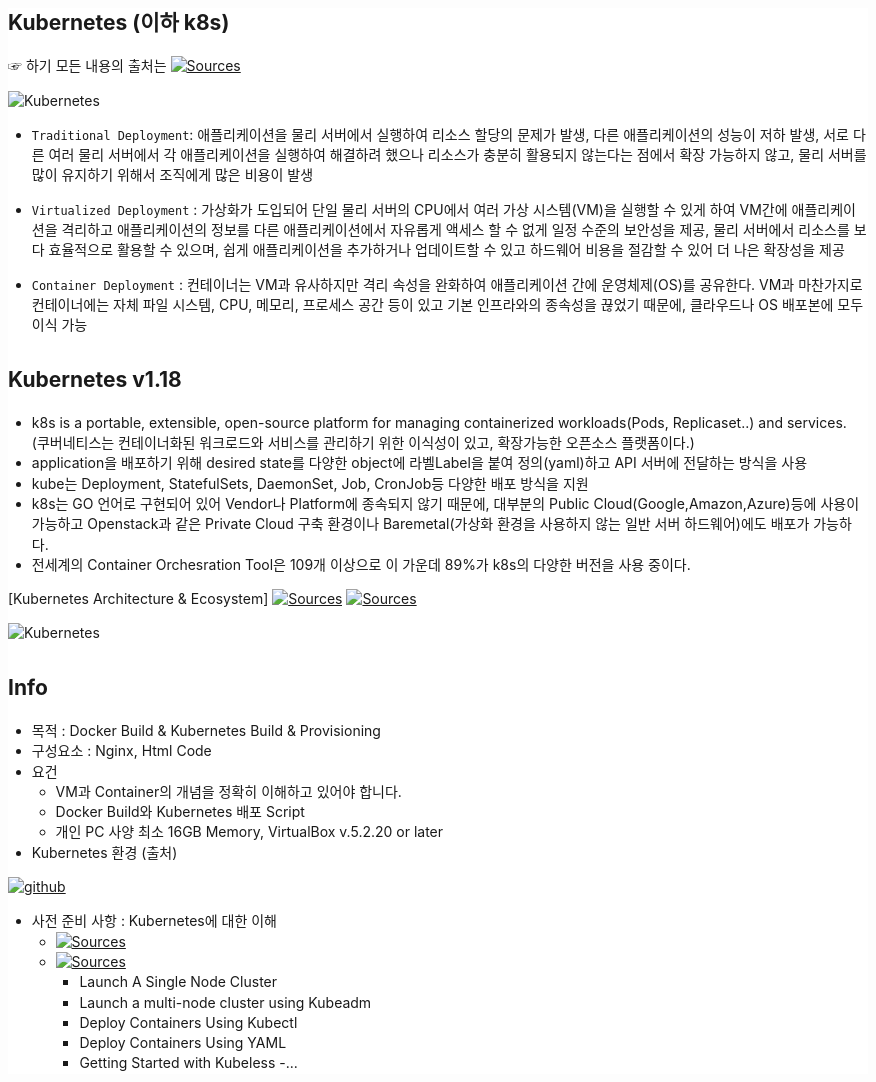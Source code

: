 
## Kubernetes (이하 k8s)

☞ 하기 모든 내용의 출처는 [![Sources](https://img.shields.io/badge/출처-Kubernetes-yellow)](https://kubernetes.io/ko/docs/home/)

![Kubernetes](images/container_evolution.png)

- `Traditional Deployment`: 애플리케이션을 물리 서버에서 실행하여 리소스 할당의 문제가 발생, 다른 애플리케이션의 성능이 저하 발생, 서로 다른 여러 물리 서버에서 각 애플리케이션을 실행하여 해결하려 했으나 리소스가 충분히 활용되지 않는다는 점에서 확장 가능하지 않고, 물리 서버를 많이 유지하기 위해서 조직에게 많은 비용이 발생

- `Virtualized Deployment` : 가상화가 도입되어 단일 물리 서버의 CPU에서 여러 가상 시스템(VM)을 실행할 수 있게 하여 VM간에 애플리케이션을 격리하고 애플리케이션의 정보를 다른 애플리케이션에서 자유롭게 액세스 할 수 없게 일정 수준의 보안성을 제공, 물리 서버에서 리소스를 보다 효율적으로 활용할 수 있으며, 쉽게 애플리케이션을 추가하거나 업데이트할 수 있고 하드웨어 비용을 절감할 수 있어 더 나은 확장성을 제공

- `Container Deployment` : 컨테이너는 VM과 유사하지만 격리 속성을 완화하여 애플리케이션 간에 운영체제(OS)를 공유한다. VM과 마찬가지로 컨테이너에는 자체 파일 시스템, CPU, 메모리, 프로세스 공간 등이 있고 기본 인프라와의 종속성을 끊었기 때문에, 클라우드나 OS 배포본에 모두 이식 가능

## Kubernetes v1.18
- k8s is a portable, extensible, open-source platform for managing containerized workloads(Pods, Replicaset..) and services. (쿠버네티스는 컨테이너화된 워크로드와 서비스를 관리하기 위한 이식성이 있고, 확장가능한 오픈소스 플랫폼이다.)
- application을 배포하기 위해 desired state를 다양한 object에 라벨Label을 붙여 정의(yaml)하고 API 서버에 전달하는 방식을 사용
- kube는 Deployment, StatefulSets, DaemonSet, Job, CronJob등 다양한 배포 방식을 지원
- k8s는 GO 언어로 구현되어 있어 Vendor나 Platform에 종속되지 않기 때문에, 대부분의 Public Cloud(Google,Amazon,Azure)등에 사용이 가능하고 Openstack과 같은 Private Cloud 구축 환경이나 Baremetal(가상화 환경을 사용하지 않는 일반 서버 하드웨어)에도 배포가 가능하다.
- 전세계의 Container Orchesration Tool은 109개 이상으로 이 가운데 89%가 k8s의 다양한 버전을 사용 중이다.

[Kubernetes Architecture & Ecosystem] [![Sources](https://img.shields.io/badge/출처-learnitguide-yellow)](https://www.learnitguide.net/2018/08/what-is-kubernetes-learn-kubernetes.html) [![Sources](https://img.shields.io/badge/출처-magalix-yellow)](https://www.magalix.com/blog/kubernetes-101-concepts-and-why-it-matters)

![Kubernetes](images/kubernetes.png)

## Info
- 목적 : Docker Build & Kubernetes Build & Provisioning
- 구성요소 : Nginx, Html Code
- 요건
	- VM과 Container의 개념을 정확히 이해하고 있어야 합니다.
	- Docker Build와 Kubernetes 배포 Script
	- 개인 PC 사양 최소 16GB Memory, VirtualBox v.5.2.20 or later
- Kubernetes 환경 (출처)
<div><a href="https://github.com/rootsongjc/kubernetes-vagrant-centos-cluster.git"><img src="https://www.dennyzhang.com/wp-content/uploads/sns/github.png" alt="github" /></a></div>

- 사전 준비 사항 : Kubernetes에 대한 이해
	- [![Sources](https://img.shields.io/badge/출처-Kubernetes-yellow)](https://kubernetes.io/ko/docs/home/)
	- [![Sources](https://img.shields.io/badge/출처-katacoda-yellow)](https://www.katacoda.com/courses/kubernetes)
		- Launch A Single Node Cluster
		- Launch a multi-node cluster using Kubeadm
		- Deploy Containers Using Kubectl
		- Deploy Containers Using YAML
		- Getting Started with Kubeless
		-...

